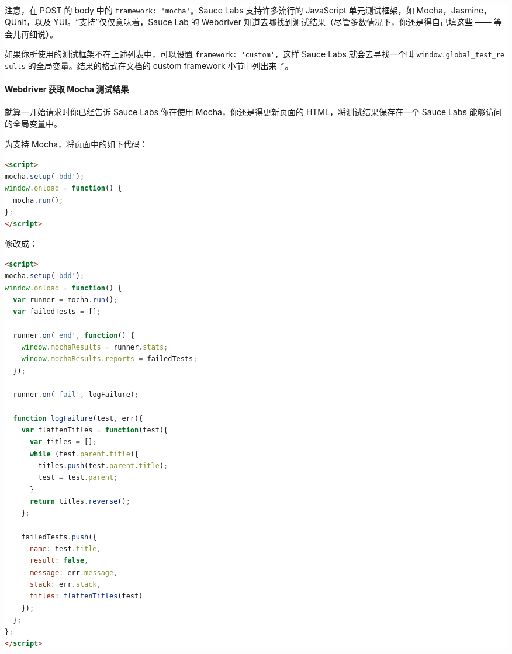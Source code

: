 注意，在 POST 的 body 中的 `framework: 'mocha'`。Sauce Labs 支持许多流行的 JavaScript 单元测试框架，如 Mocha，Jasmine，QUnit，以及 YUI。“支持”仅仅意味着，Sauce Lab 的 Webdriver 知道去哪找到测试结果（尽管多数情况下，你还是得自己填这些 —— 等会儿再细说）。

如果你所使用的测试框架不在上述列表中，可以设置 `framework: 'custom'`，这样 Sauce Labs 就会去寻找一个叫 `window.global_test_results` 的全局变量。结果的格式在文档的 [custom framework](https://wiki.saucelabs.com/display/DOCS/Reporting+JavaScript+Unit+Test+Results+to+Sauce+Labs+Using+a+Custom+Framework) 小节中列出来了。

#### Webdriver 获取 Mocha 测试结果

就算一开始请求时你已经告诉 Sauce Labs 你在使用 Mocha，你还是得更新页面的 HTML，将测试结果保存在一个 Sauce Labs 能够访问的全局变量中。

为支持 Mocha，将页面中的如下代码：

```html
<script>
mocha.setup('bdd');
window.onload = function() {
  mocha.run();
};
</script> 

```

修改成：

```html
<script>
mocha.setup('bdd');
window.onload = function() {
  var runner = mocha.run();
  var failedTests = [];

  runner.on('end', function() {
    window.mochaResults = runner.stats;
    window.mochaResults.reports = failedTests;
  });

  runner.on('fail', logFailure);

  function logFailure(test, err){
    var flattenTitles = function(test){
      var titles = [];
      while (test.parent.title){
        titles.push(test.parent.title);
        test = test.parent;
      }
      return titles.reverse();
    };

    failedTests.push({
      name: test.title,
      result: false,
      message: err.message,
      stack: err.stack,
      titles: flattenTitles(test)
    });
  };
};
</script> 

```
